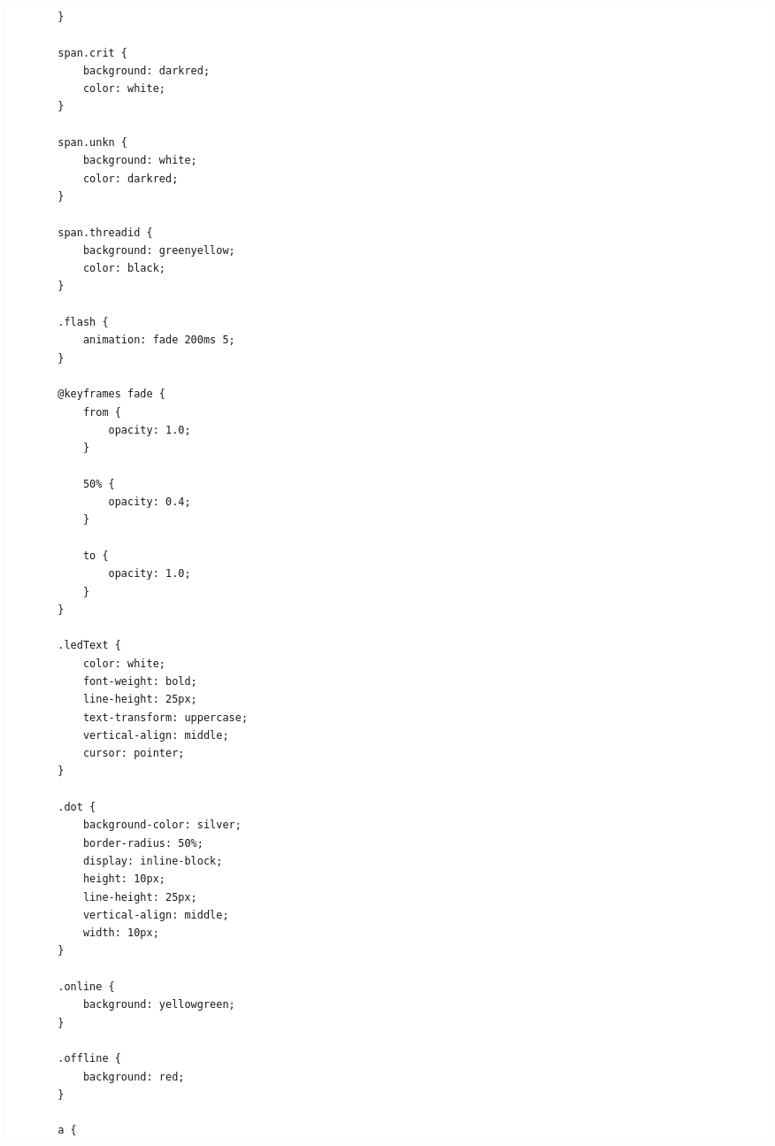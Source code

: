 ```html
        }

        span.crit {
            background: darkred;
            color: white;
        }

        span.unkn {
            background: white;
            color: darkred;
        }

        span.threadid {
            background: greenyellow;
            color: black;
        }

        .flash {
            animation: fade 200ms 5;
        }

        @keyframes fade {
            from {
                opacity: 1.0;
            }

            50% {
                opacity: 0.4;
            }

            to {
                opacity: 1.0;
            }
        }

        .ledText {
            color: white;
            font-weight: bold;
            line-height: 25px;
            text-transform: uppercase;
            vertical-align: middle;
            cursor: pointer;
        }

        .dot {
            background-color: silver;
            border-radius: 50%;
            display: inline-block;
            height: 10px;
            line-height: 25px;
            vertical-align: middle;
            width: 10px;
        }

        .online {
            background: yellowgreen;
        }

        .offline {
            background: red;
        }

        a {
```